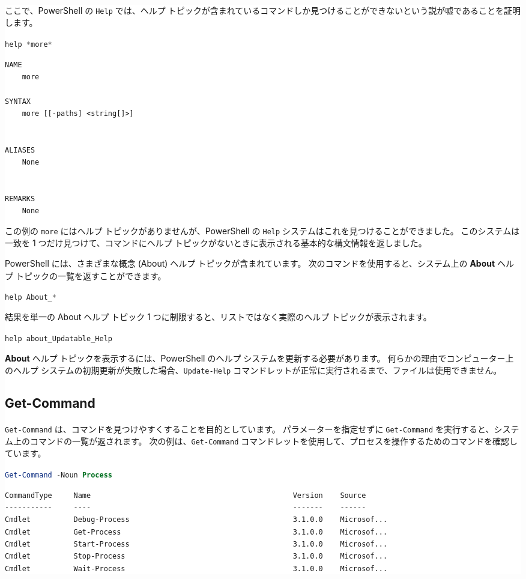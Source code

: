 ここで、PowerShell の `Help` では、ヘルプ トピックが含まれているコマンドしか見つけることができないという説が嘘であることを証明します。

```powershell
help *more*
```

```Output
NAME
    more

SYNTAX
    more [[-paths] <string[]>]


ALIASES
    None


REMARKS
    None
```

この例の `more` にはヘルプ トピックがありませんが、PowerShell の `Help` システムはこれを見つけることができました。 このシステムは一致を 1 つだけ見つけて、コマンドにヘルプ トピックがないときに表示される基本的な構文情報を返しました。

PowerShell には、さまざまな概念 (About) ヘルプ トピックが含まれています。 次のコマンドを使用すると、システム上の **About** ヘルプ トピックの一覧を返すことができます。

```powershell
help About_*
```

結果を単一の About ヘルプ トピック 1 つに制限すると、リストではなく実際のヘルプ トピックが表示されます。

```powershell
help about_Updatable_Help
```

**About** ヘルプ トピックを表示するには、PowerShell のヘルプ システムを更新する必要があります。 何らかの理由でコンピューター上のヘルプ システムの初期更新が失敗した場合、`Update-Help` コマンドレットが正常に実行されるまで、ファイルは使用できません。

## <a name="get-command"></a>Get-Command

`Get-Command` は、コマンドを見つけやすくすることを目的としています。 パラメーターを指定せずに `Get-Command` を実行すると、システム上のコマンドの一覧が返されます。 次の例は、`Get-Command` コマンドレットを使用して、プロセスを操作するためのコマンドを確認しています。

```powershell
Get-Command -Noun Process
```

```Output
CommandType     Name                                               Version    Source
-----------     ----                                               -------    ------
Cmdlet          Debug-Process                                      3.1.0.0    Microsof...
Cmdlet          Get-Process                                        3.1.0.0    Microsof...
Cmdlet          Start-Process                                      3.1.0.0    Microsof...
Cmdlet          Stop-Process                                       3.1.0.0    Microsof...
Cmdlet          Wait-Process                                       3.1.0.0    Microsof...
```


[Get-Help]: /powershell/module/microsoft.powershell.core/get-help
[Get-Command]: /powershell/module/microsoft.powershell.core/get-command
[Update-Help]: /powershell/module/microsoft.powershell.core/update-help
[Save-Help]: /powershell/module/microsoft.powershell.core/save-help
[about_Updatable_Help]: /powershell/module/microsoft.powershell.core/about/about_updatable_help
[about_Command_Syntax]: /powershell/module/microsoft.powershell.core/about/about_command_syntax
[PowerShell-Docs]: https://github.com/powershell/powershell
[付録 A:]: appendix-a.md